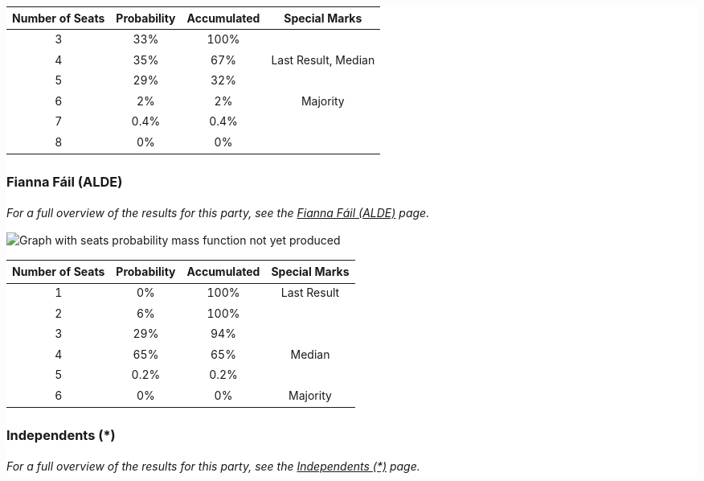 | Number of Seats | Probability | Accumulated | Special Marks |
|:---------------:|:-----------:|:-----------:|:-------------:|
| 3 | 33% | 100% |  |
| 4 | 35% | 67% | Last Result, Median |
| 5 | 29% | 32% |  |
| 6 | 2% | 2% | Majority |
| 7 | 0.4% | 0.4% |  |
| 8 | 0% | 0% |  |

### Fianna Fáil (ALDE)

*For a full overview of the results for this party, see the [Fianna Fáil (ALDE)](party-fiannafáilalde.html) page.*

![Graph with seats probability mass function not yet produced](average-2019-05-07-seats-pmf-fiannafáilalde.png "Seats Probability Mass Function")

| Number of Seats | Probability | Accumulated | Special Marks |
|:---------------:|:-----------:|:-----------:|:-------------:|
| 1 | 0% | 100% | Last Result |
| 2 | 6% | 100% |  |
| 3 | 29% | 94% |  |
| 4 | 65% | 65% | Median |
| 5 | 0.2% | 0.2% |  |
| 6 | 0% | 0% | Majority |

### Independents (*)

*For a full overview of the results for this party, see the [Independents (*)](party-independents.html) page.*
